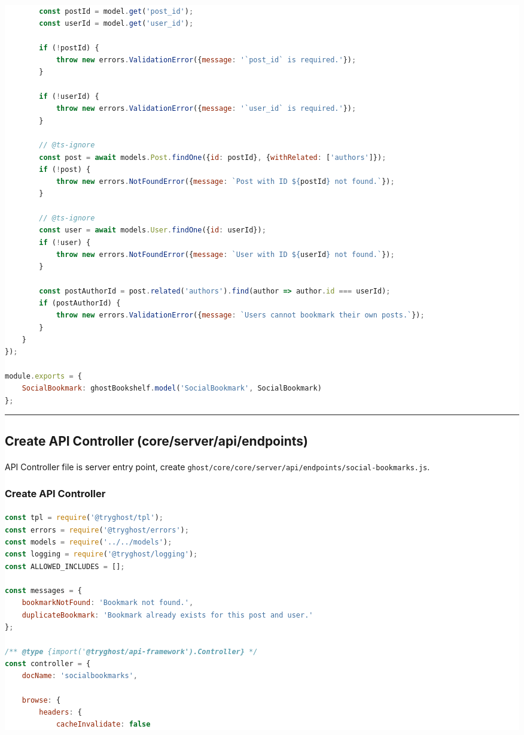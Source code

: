 ```js of bookmarks model
        const postId = model.get('post_id');
        const userId = model.get('user_id');

        if (!postId) {
            throw new errors.ValidationError({message: '`post_id` is required.'});
        }
 
        if (!userId) {
            throw new errors.ValidationError({message: '`user_id` is required.'});
        }

        // @ts-ignore
        const post = await models.Post.findOne({id: postId}, {withRelated: ['authors']});
        if (!post) {
            throw new errors.NotFoundError({message: `Post with ID ${postId} not found.`});
        }

        // @ts-ignore
        const user = await models.User.findOne({id: userId});
        if (!user) {
            throw new errors.NotFoundError({message: `User with ID ${userId} not found.`});
        }

        const postAuthorId = post.related('authors').find(author => author.id === userId);
        if (postAuthorId) {
            throw new errors.ValidationError({message: `Users cannot bookmark their own posts.`});
        }
    }
});

module.exports = {
    SocialBookmark: ghostBookshelf.model('SocialBookmark', SocialBookmark)
};
```

---

## Create API Controller (core/server/api/endpoints)

API Controller file is server entry point, create `ghost/core/core/server/api/endpoints/social-bookmarks.js`.  

### Create API Controller

```js of API Controller
const tpl = require('@tryghost/tpl');
const errors = require('@tryghost/errors');
const models = require('../../models');
const logging = require('@tryghost/logging');
const ALLOWED_INCLUDES = [];

const messages = {
    bookmarkNotFound: 'Bookmark not found.',
    duplicateBookmark: 'Bookmark already exists for this post and user.'
};

/** @type {import('@tryghost/api-framework').Controller} */
const controller = {
    docName: 'socialbookmarks',

    browse: {
        headers: {
            cacheInvalidate: false
```